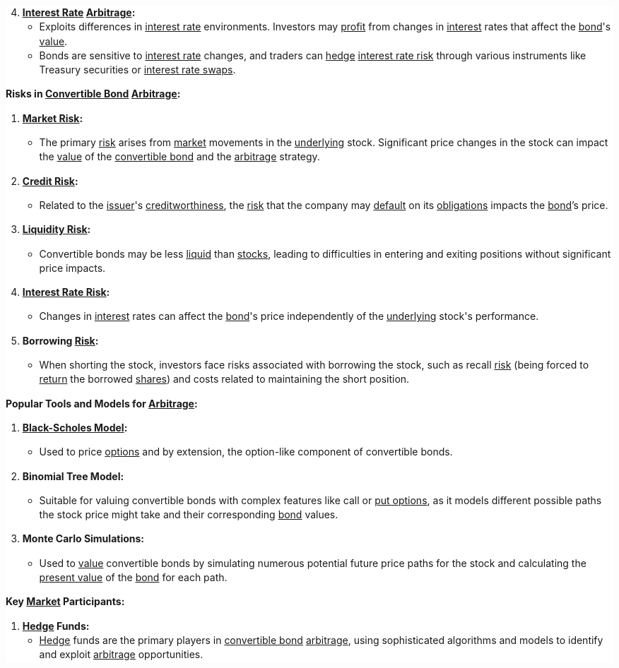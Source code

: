 4. **[Interest Rate](../i/interest_rate.md) [Arbitrage](../a/arbitrage.md):**
   - Exploits differences in [interest rate](../i/interest_rate.md) environments. Investors may [profit](../p/profit.md) from changes in [interest](../i/interest.md) rates that affect the [bond](../b/bond.md)'s [value](../v/value.md).
   - Bonds are sensitive to [interest rate](../i/interest_rate.md) changes, and traders can [hedge](../h/hedge.md) [interest rate risk](../i/interest_rate_risk.md) through various instruments like Treasury securities or [interest rate swaps](../i/interest_rate_swaps.md).

**Risks in [Convertible Bond](../c/convertible_bond.md) [Arbitrage](../a/arbitrage.md):**

1. **[Market Risk](../m/market_risk.md):**
   - The primary [risk](../r/risk.md) arises from [market](../m/market.md) movements in the [underlying](../u/underlying.md) stock. Significant price changes in the stock can impact the [value](../v/value.md) of the [convertible bond](../c/convertible_bond.md) and the [arbitrage](../a/arbitrage.md) strategy.
   
2. **[Credit Risk](../c/credit_risk.md):**
   - Related to the [issuer](../i/issuer.md)'s [creditworthiness](../c/creditworthiness.md), the [risk](../r/risk.md) that the company may [default](../d/default.md) on its [obligations](../o/obligation.md) impacts the [bond](../b/bond.md)’s price.
   
3. **[Liquidity Risk](../l/liquidity_risk.md):**
   - Convertible bonds may be less [liquid](../l/liquid.md) than [stocks](../s/stock.md), leading to difficulties in entering and exiting positions without significant price impacts.
   
4. **[Interest Rate Risk](../i/interest_rate_risk.md):**
   - Changes in [interest](../i/interest.md) rates can affect the [bond](../b/bond.md)'s price independently of the [underlying](../u/underlying.md) stock's performance.
   
5. **Borrowing [Risk](../r/risk.md):**
   - When shorting the stock, investors face risks associated with borrowing the stock, such as recall [risk](../r/risk.md) (being forced to [return](../r/return.md) the borrowed [shares](../s/shares.md)) and costs related to maintaining the short position.

**Popular Tools and Models for [Arbitrage](../a/arbitrage.md):**

1. **[Black-Scholes Model](../b/black-scholes_model.md):**
   - Used to price [options](../o/options.md) and by extension, the option-like component of convertible bonds.

2. **Binomial Tree Model:**
   - Suitable for valuing convertible bonds with complex features like call or [put options](../p/put_options.md), as it models different possible paths the stock price might take and their corresponding [bond](../b/bond.md) values.

3. **Monte Carlo Simulations:**
   - Used to [value](../v/value.md) convertible bonds by simulating numerous potential future price paths for the stock and calculating the [present value](../p/present_value.md) of the [bond](../b/bond.md) for each path.

**Key [Market](../m/market.md) Participants:**

1. **[Hedge](../h/hedge.md) Funds:**
   - [Hedge](../h/hedge.md) funds are the primary players in [convertible bond](../c/convertible_bond.md) [arbitrage](../a/arbitrage.md), using sophisticated algorithms and models to identify and exploit [arbitrage](../a/arbitrage.md) opportunities.
   